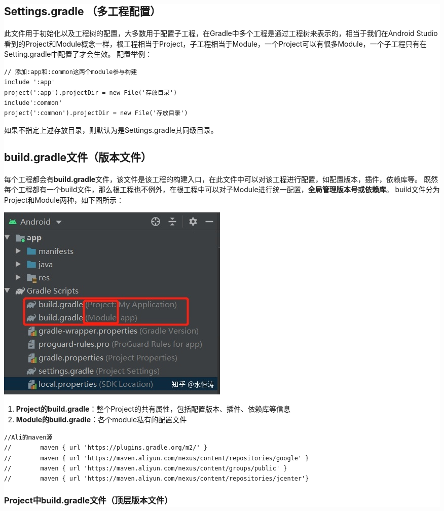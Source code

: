 ## Settings.gradle （多工程配置）

此文件用于初始化以及工程树的配置，大多数用于配置子工程，在Gradle中多个工程是通过工程树来表示的，相当于我们在Android Studio看到的Project和Module概念一样，根工程相当于Project，子工程相当于Module，一个Project可以有很多Module，一个子工程只有在Setting.gradle中配置了才会生效。 配置举例：

```
// 添加:app和:common这两个module参与构建
include ':app' 
project(':app').projectDir = new File('存放目录')
include':common'
project(':common').projectDir = new File('存放目录')
```


如果不指定上述存放目录，则默认为是Settings.gradle其同级目录。

## **build.gradle文件（版本文件）**

每个工程都会有**build.gradle**文件，该文件是该工程的构建入口，在此文件中可以对该工程进行配置，如配置版本，插件，依赖库等。 既然每个工程都有一个build文件，那么根工程也不例外，在根工程中可以对子Module进行统一配置，**全局管理版本号或依赖库**。 build文件分为Project和Module两种，如下图所示：

![img](Gradle_imgs\v2-f1162bda6d75478b4c2e8205444508e0_720w.jpg)

1. **Project的build.gradle**：整个Project的共有属性，包括配置版本、插件、依赖库等信息
2. **Module的build.gradle**：各个module私有的配置文件

```
//Ali的maven源
//        maven { url 'https://plugins.gradle.org/m2/' }
//        maven { url 'https://maven.aliyun.com/nexus/content/repositories/google' }
//        maven { url 'https://maven.aliyun.com/nexus/content/groups/public' }
//        maven { url 'https://maven.aliyun.com/nexus/content/repositories/jcenter'}
```

###  Project中build.gradle文件（顶层版本文件）
